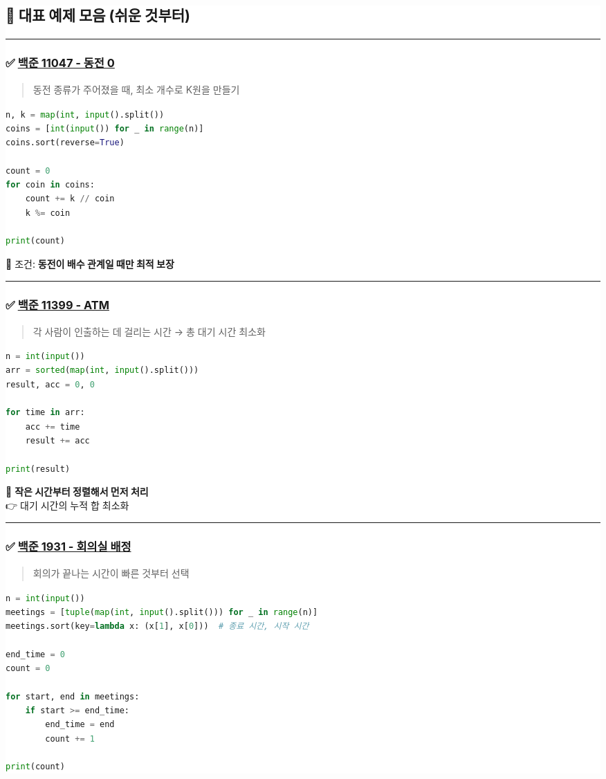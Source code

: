 
## 🧪 대표 예제 모음 (쉬운 것부터)

---

### ✅ [백준 11047 - 동전 0](https://www.acmicpc.net/problem/11047)  
> 동전 종류가 주어졌을 때, 최소 개수로 K원을 만들기

```python
n, k = map(int, input().split())
coins = [int(input()) for _ in range(n)]
coins.sort(reverse=True)

count = 0
for coin in coins:
    count += k // coin
    k %= coin

print(count)
```

📌 조건: **동전이 배수 관계일 때만 최적 보장**

---

### ✅ [백준 11399 - ATM](https://www.acmicpc.net/problem/11399)  
> 각 사람이 인출하는 데 걸리는 시간 → 총 대기 시간 최소화

```python
n = int(input())
arr = sorted(map(int, input().split()))
result, acc = 0, 0

for time in arr:
    acc += time
    result += acc

print(result)
```

📌 **작은 시간부터 정렬해서 먼저 처리**  
👉 대기 시간의 누적 합 최소화

---

### ✅ [백준 1931 - 회의실 배정](https://www.acmicpc.net/problem/1931)  
> 회의가 끝나는 시간이 빠른 것부터 선택

```python
n = int(input())
meetings = [tuple(map(int, input().split())) for _ in range(n)]
meetings.sort(key=lambda x: (x[1], x[0]))  # 종료 시간, 시작 시간

end_time = 0
count = 0

for start, end in meetings:
    if start >= end_time:
        end_time = end
        count += 1

print(count)
```
